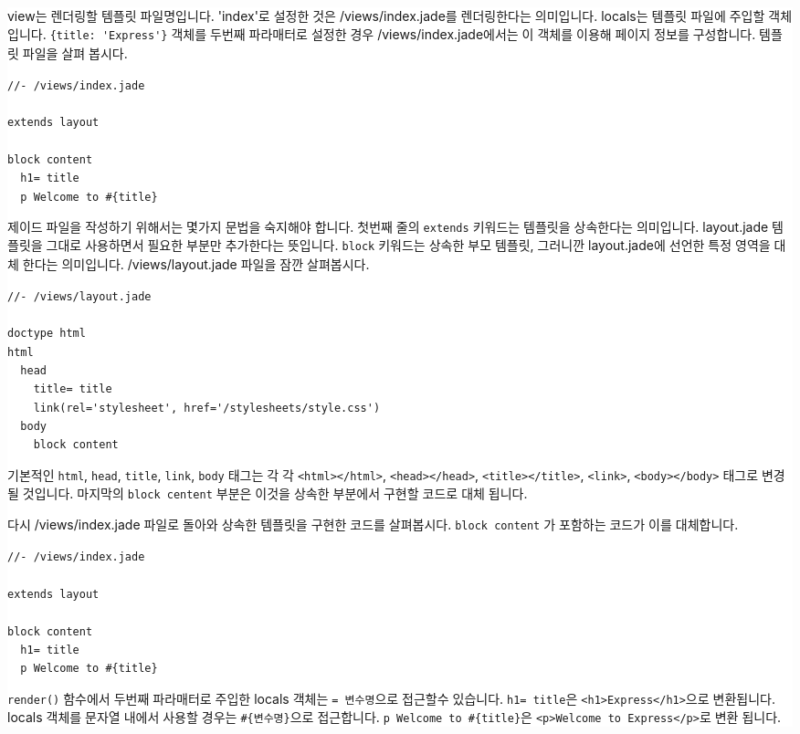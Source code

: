 view는 렌더링할 템플릿 파일명입니다. 'index'로 설정한 것은 /views/index.jade를 렌더링한다는
의미입니다. locals는 템플릿 파일에 주입할 객체입니다. `{title: 'Express'}` 객체를 두번째 
파라매터로 설정한 경우 /views/index.jade에서는 이 객체를 이용해 페이지 정보를 구성합니다. 템플릿
파일을 살펴 봅시다.

```jade
//- /views/index.jade

extends layout

block content
  h1= title
  p Welcome to #{title}

```

제이드 파일을 작성하기 위해서는 몇가지 문법을 숙지해야 합니다. 첫번째 줄의 `extends` 키워드는 템플릿을
상속한다는 의미입니다. layout.jade 템플릿을 그대로 사용하면서 필요한 부분만 추가한다는 뜻입니다.
`block` 키워드는 상속한 부모 템플릿, 그러니깐 layout.jade에 선언한 특정 영역을 대체 한다는 
의미입니다. /views/layout.jade 파일을 잠깐 살펴봅시다.

```jade
//- /views/layout.jade

doctype html
html
  head
    title= title
    link(rel='stylesheet', href='/stylesheets/style.css')
  body
    block content
```

기본적인 `html`, `head`, `title`, `link`, `body` 태그는 각 각 `<html></html>`, `<head></head>`,
`<title></title>`, `<link>`, `<body></body>` 태그로 변경될 것입니다. 마지막의 
`block centent` 부분은 이것을 상속한 부분에서 구현할 코드로 대체 됩니다.

다시 /views/index.jade 파일로 돌아와 상속한 템플릿을 구현한 코드를 살펴봅시다. `block content`
가 포함하는 코드가 이를 대체합니다.

```jade
//- /views/index.jade

extends layout

block content
  h1= title
  p Welcome to #{title}

```

`render()` 함수에서 두번째 파라매터로 주입한 locals 객체는 `= 변수명`으로 접근할수 있습니다.
`h1= title`은 `<h1>Express</h1>`으로 변환됩니다. locals 객체를 문자열 내에서 사용할 경우는
`#{변수명}`으로 접근합니다. `p Welcome to #{title}`은 `<p>Welcome to Express</p>`로 
변환 됩니다. 
